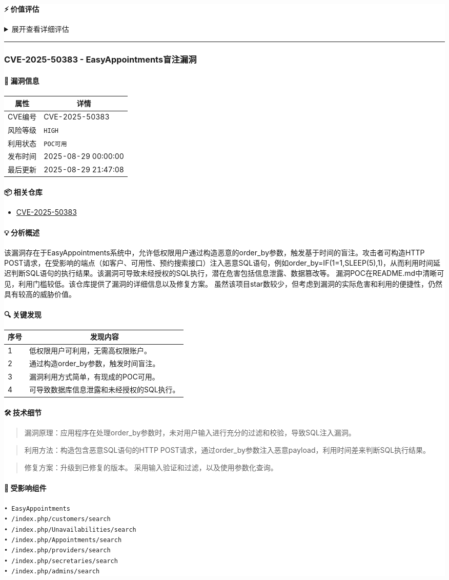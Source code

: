 #### ⚡ 价值评估

<details><summary>展开查看详细评估</summary></details>

---

### CVE-2025-50383 - EasyAppointments盲注漏洞

#### 📌 漏洞信息

| 属性 | 详情 |
|------|------|
| CVE编号 | CVE-2025-50383 |
| 风险等级 | `HIGH` |
| 利用状态 | `POC可用` |
| 发布时间 | 2025-08-29 00:00:00 |
| 最后更新 | 2025-08-29 21:47:08 |

#### 📦 相关仓库

- [CVE-2025-50383](https://github.com/Abdullah4eb/CVE-2025-50383)

#### 💡 分析概述

该漏洞存在于EasyAppointments系统中，允许低权限用户通过构造恶意的order_by参数，触发基于时间的盲注。攻击者可构造HTTP POST请求，在受影响的端点（如客户、可用性、预约搜索接口）注入恶意SQL语句，例如order_by=IF(1=1,SLEEP(5),1)，从而利用时间延迟判断SQL语句的执行结果。该漏洞可导致未经授权的SQL执行，潜在危害包括信息泄露、数据篡改等。 漏洞POC在README.md中清晰可见，利用门槛较低。该仓库提供了漏洞的详细信息以及修复方案。 虽然该项目star数较少，但考虑到漏洞的实际危害和利用的便捷性，仍然具有较高的威胁价值。

#### 🔍 关键发现

| 序号 | 发现内容 |
|------|----------|
| 1 | 低权限用户可利用，无需高权限账户。 |
| 2 | 通过构造order_by参数，触发时间盲注。 |
| 3 | 漏洞利用方式简单，有现成的POC可用。 |
| 4 | 可导致数据库信息泄露和未经授权的SQL执行。 |

#### 🛠️ 技术细节

> 漏洞原理：应用程序在处理order_by参数时，未对用户输入进行充分的过滤和校验，导致SQL注入漏洞。

> 利用方法：构造包含恶意SQL语句的HTTP POST请求，通过order_by参数注入恶意payload，利用时间差来判断SQL执行结果。

> 修复方案：升级到已修复的版本。 采用输入验证和过滤，以及使用参数化查询。


#### 🎯 受影响组件

```
• EasyAppointments
• /index.php/customers/search
• /index.php/Unavailabilities/search
• /index.php/Appointments/search
• /index.php/providers/search
• /index.php/secretaries/search
• /index.php/admins/search
```
